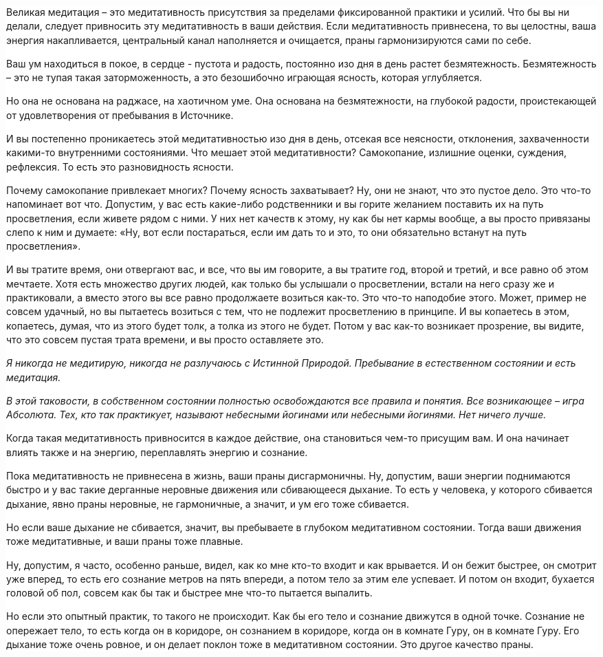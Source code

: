  Великая медитация – это медитативность присутствия за пределами фиксированной практики и усилий. Что бы вы ни делали, следует привносить эту медитативность в ваши действия. Если медитативность привнесена, то вы целостны, ваша энергия накапливается, центральный канал наполняется и очищается, праны гармонизируются сами по себе.

 Ваш ум находиться в покое, в сердце - пустота и радость, постоянно изо дня в день растет безмятежность. Безмятежность – это не тупая такая заторможенность, а это безошибочно играющая ясность, которая углубляется.

 Но она не основана на раджасе, на хаотичном уме. Она основана на безмятежности, на глубокой радости, проистекающей от удовлетворения от пребывания в Источнике.

  
 И вы постепенно проникаетесь этой медитативностью изо дня в день, отсекая все неясности, отклонения, захваченности какими-то внутренними состояниями. Что мешает этой медитативности? Самокопание, излишние оценки, суждения, рефлексия. То есть это разновидность ясности.

 Почему самокопание привлекает многих? Почему ясность захватывает? Ну, они не знают, что это пустое дело. Это что-то напоминает вот что. Допустим, у вас есть какие-либо родственники и вы горите желанием поставить их на путь просветления, если живете рядом с ними. У них нет качеств к этому, ну как бы нет кармы вообще, а вы просто привязаны слепо к ним и думаете: «Ну, вот если постараться, если им дать то и это, то они обязательно встанут на путь просветления».

 И вы тратите время, они отвергают вас, и все, что вы им говорите, а вы тратите год, второй и третий, и все равно об этом мечтаете. Хотя есть множество других людей, как только бы услышали о просветлении, встали на него сразу же и практиковали, а вместо этого вы все равно продолжаете возиться как-то. Это что-то наподобие этого. Может, пример не совсем удачный, но вы пытаетесь возиться с тем, что не подлежит просветлению в принципе. И вы копаетесь в этом, копаетесь, думая, что из этого будет толк, а толка из этого не будет. Потом у вас как-то возникает прозрение, вы видите, что это совсем пустая трата времени, и вы просто оставляете это.

  
_Я никогда не медитирую, никогда не разлучаюсь с Истинной Природой. Пребывание в естественном состоянии и есть медитация._ 

 _В этой таковости, в собственном состоянии полностью освобождаются все правила и понятия. Все возникающее – игра Абсолюта. Тех, кто так практикует, называют небесными йогинами или небесными йогинями. Нет ничего лучше._ 

 Когда такая медитативность привносится в каждое действие, она становиться чем-то присущим вам. И она начинает влиять также и на энергию, переплавлять энергию и сознание.

 Пока медитативность не привнесена в жизнь, ваши праны дисгармоничны. Ну, допустим, ваши энергии поднимаются быстро и у вас такие дерганные неровные движения или сбивающееся дыхание. То есть у человека, у которого сбивается дыхание, явно праны неровные, не гармоничные, а значит, и ум его тоже сбивается.

 Но если ваше дыхание не сбивается, значит, вы пребываете в глубоком медитативном состоянии. Тогда ваши движения тоже медитативные, и ваши праны тоже плавные.

  
 Ну, допустим, я часто, особенно раньше, видел, как ко мне кто-то входит и как врывается. И он бежит быстрее, он смотрит уже вперед, то есть его сознание метров на пять впереди, а потом тело за этим еле успевает. И потом он входит, бухается головой об пол, совсем как бы так и быстрее мне что-то пытается выпалить.

 Но если это опытный практик, то такого не происходит. Как бы его тело и сознание движутся в одной точке. Сознание не опережает тело, то есть когда он в коридоре, он сознанием в коридоре, когда он в комнате Гуру, он в комнате Гуру. Его дыхание тоже очень ровное, и он делает поклон тоже в медитативном состоянии. Это другое качество праны.
